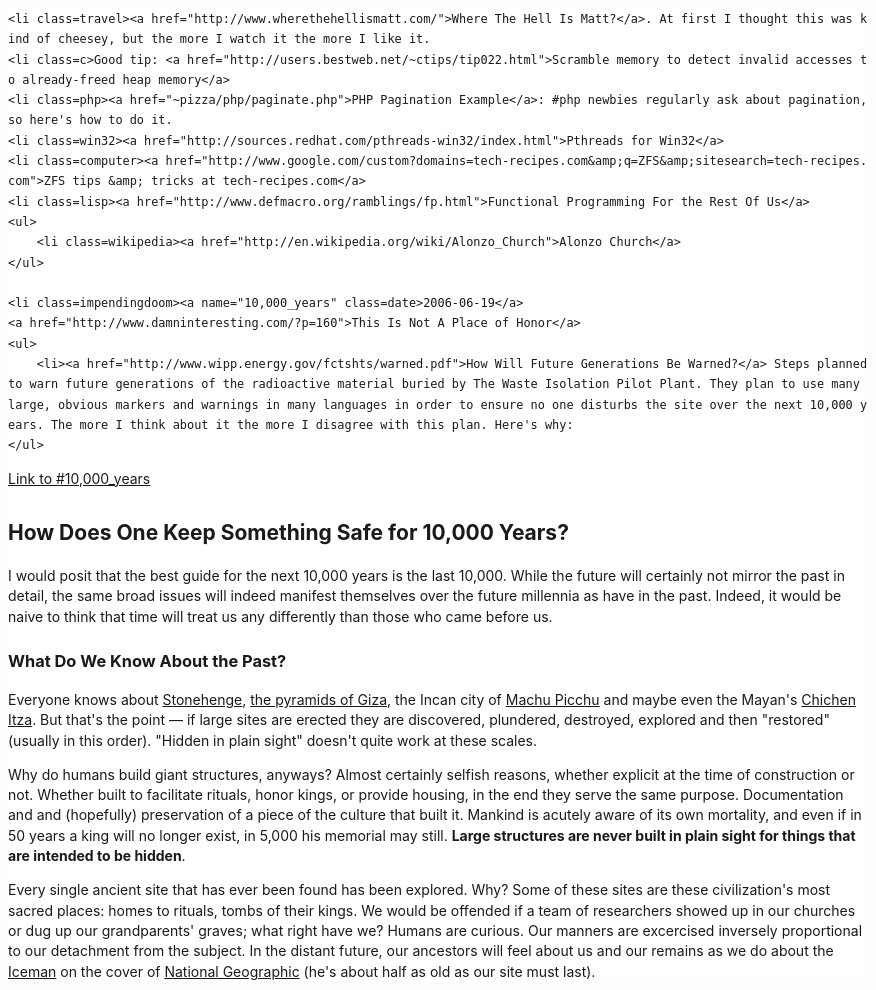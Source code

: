 	<li class=travel><a href="http://www.wherethehellismatt.com/">Where The Hell Is Matt?</a>. At first I thought this was kind of cheesey, but the more I watch it the more I like it.
	<li class=c>Good tip: <a href="http://users.bestweb.net/~ctips/tip022.html">Scramble memory to detect invalid accesses to already-freed heap memory</a>
	<li class=php><a href="~pizza/php/paginate.php">PHP Pagination Example</a>: #php newbies regularly ask about pagination, so here's how to do it.
	<li class=win32><a href="http://sources.redhat.com/pthreads-win32/index.html">Pthreads for Win32</a>
	<li class=computer><a href="http://www.google.com/custom?domains=tech-recipes.com&amp;q=ZFS&amp;sitesearch=tech-recipes.com">ZFS tips &amp; tricks at tech-recipes.com</a>
	<li class=lisp><a href="http://www.defmacro.org/ramblings/fp.html">Functional Programming For the Rest Of Us</a>
	<ul>
		<li class=wikipedia><a href="http://en.wikipedia.org/wiki/Alonzo_Church">Alonzo Church</a>
	</ul>

	<li class=impendingdoom><a name="10,000_years" class=date>2006-06-19</a>
	<a href="http://www.damninteresting.com/?p=160">This Is Not A Place of Honor</a>
	<ul>
		<li><a href="http://www.wipp.energy.gov/fctshts/warned.pdf">How Will Future Generations Be Warned?</a> Steps planned to warn future generations of the radioactive material buried by The Waste Isolation Pilot Plant. They plan to use many large, obvious markers and warnings in many languages in order to ensure no one disturbs the site over the next 10,000 years. The more I think about it the more I disagree with this plan. Here's why:
	</ul>

<p>
<a href="#10,000_years">Link to #10,000_years</a>

<h2>How Does One Keep Something Safe for 10,000 Years?</h2>
<p>I would posit that the best guide for the next 10,000 years is the last 10,000. While the future will certainly not mirror the past in detail, the same broad issues will indeed manifest themselves over the future millennia as have in the past. Indeed, it would be naive to think that time will treat us any differently than those who came before us.
<h3>What Do We Know About the Past?</h3>
Everyone knows about <a href="http://en.wikipedia.org/wiki/Stonehenge">Stonehenge</a>, <a href="http://en.wikipedia.org/wiki/Pyramids_of_Giza">the pyramids of Giza</a>, the Incan city of <a href="http://en.wikipedia.org/wiki/Machu_Picchu">Machu Picchu</a> and maybe even the Mayan's <a href="http://en.wikipedia.org/wiki/Chichen_Itza">Chichen Itza</a>. But that's the point &mdash; if large sites are erected they are discovered, plundered, destroyed, explored and then &quot;restored&quot; (usually in this order). &quot;Hidden in plain sight&quot; doesn't quite work at these scales.
<p>
Why do humans build giant structures, anyways? Almost certainly selfish reasons, whether explicit at the time of construction or not. Whether built to facilitate rituals, honor kings, or provide housing, in the end they serve the same purpose. Documentation and and (hopefully) preservation of a piece of the culture that built it. Mankind is acutely aware of its own mortality, and even if in 50 years a king will no longer exist, in 5,000 his memorial may still. <b>Large structures are never built in plain sight for things that are intended to be hidden</b>.
<p>
Every single ancient site that has ever been found has been explored. Why? Some of these sites are these civilization's most sacred places: homes to rituals, tombs of their kings. We would be offended if a team of researchers showed up in our churches or dug up our grandparents' graves; what right have we? Humans are curious. Our manners are excercised inversely proportional to our detachment from the subject. In the distant future, our ancestors will feel about us and our remains as we do about the <a href="http://en.wikipedia.org/wiki/%C3%96tzi_the_Iceman">Iceman</a> on the cover of <a href="http://news.nationalgeographic.com/news/2003/10/1030_031030_icemanorigins.html">National Geographic</a> (he's about half as old as our site must last).
